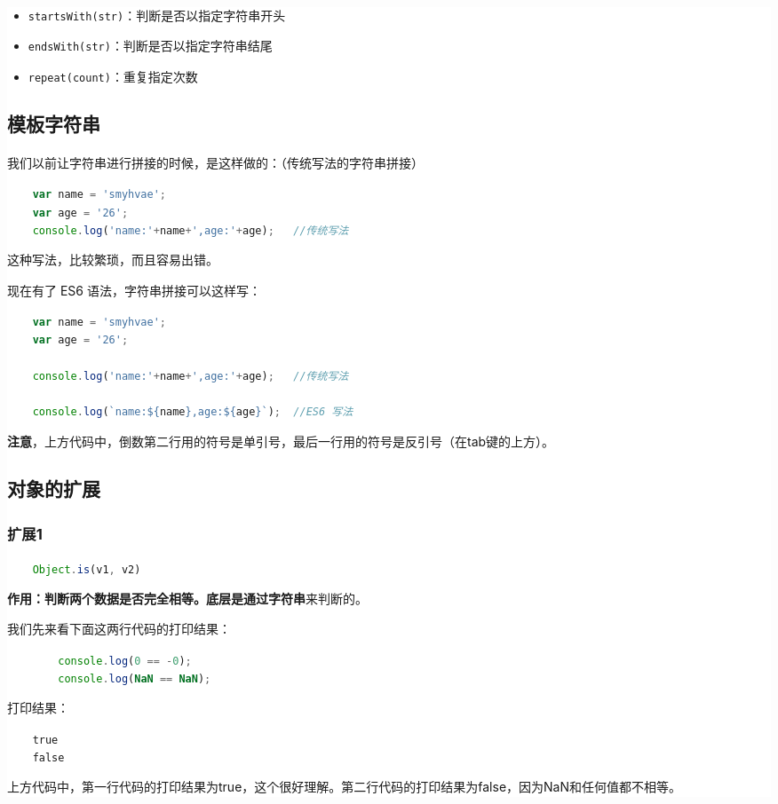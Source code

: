 - `startsWith(str)`：判断是否以指定字符串开头

- `endsWith(str)`：判断是否以指定字符串结尾

- `repeat(count)`：重复指定次数

## 模板字符串

我们以前让字符串进行拼接的时候，是这样做的：（传统写法的字符串拼接）

```javascript
    var name = 'smyhvae';
    var age = '26';
    console.log('name:'+name+',age:'+age);   //传统写法
```


这种写法，比较繁琐，而且容易出错。

现在有了 ES6 语法，字符串拼接可以这样写：

```javascript
    var name = 'smyhvae';
    var age = '26';

    console.log('name:'+name+',age:'+age);   //传统写法

    console.log(`name:${name},age:${age}`);  //ES6 写法

```

**注意**，上方代码中，倒数第二行用的符号是单引号，最后一行用的符号是反引号（在tab键的上方）。

## 对象的扩展

### 扩展1


```javascript
	Object.is(v1, v2)
```

**作用：**判断两个数据是否完全相等。底层是通过**字符串**来判断的。

我们先来看下面这两行代码的打印结果：


```javascript
        console.log(0 == -0);
        console.log(NaN == NaN);
```

打印结果：

```
	true
	false
```

上方代码中，第一行代码的打印结果为true，这个很好理解。第二行代码的打印结果为false，因为NaN和任何值都不相等。
